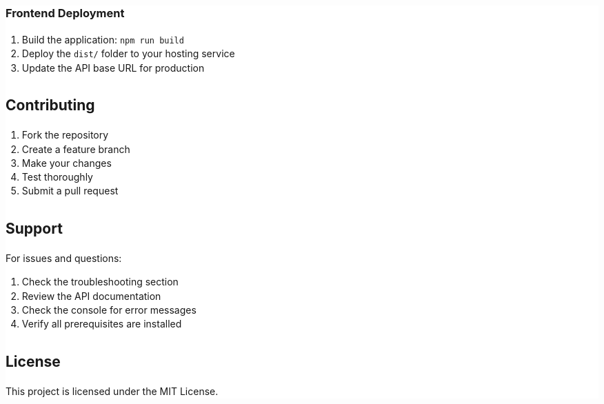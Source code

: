 ### Frontend Deployment

1. Build the application: `npm run build`
2. Deploy the `dist/` folder to your hosting service
3. Update the API base URL for production

## Contributing

1. Fork the repository
2. Create a feature branch
3. Make your changes
4. Test thoroughly
5. Submit a pull request

## Support

For issues and questions:
1. Check the troubleshooting section
2. Review the API documentation
3. Check the console for error messages
4. Verify all prerequisites are installed

## License

This project is licensed under the MIT License. 